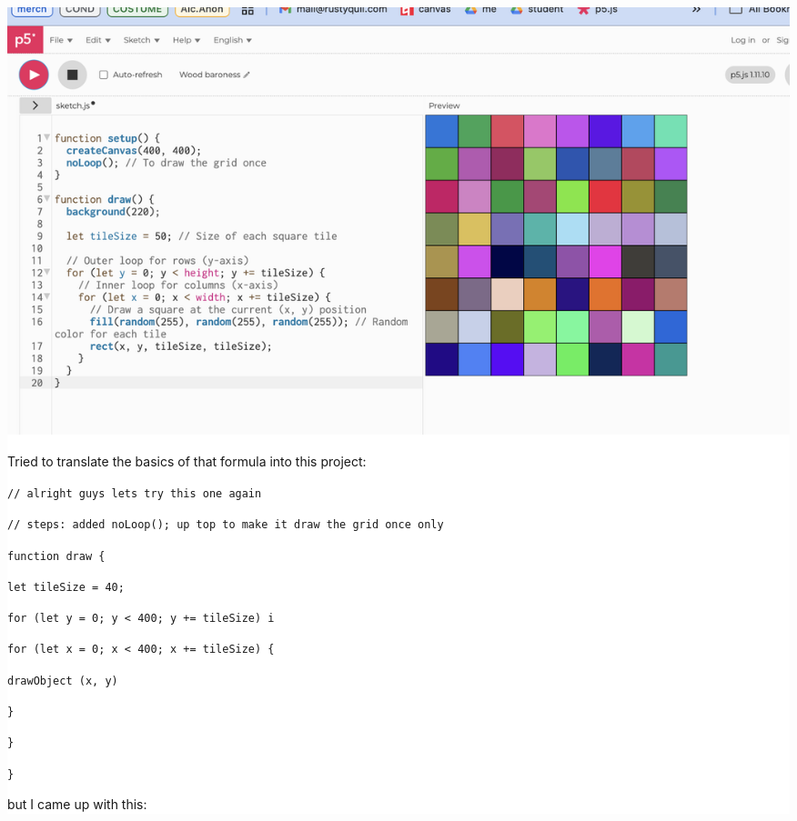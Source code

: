 ![p5.js_GPT](README_IMAGE8.jpeg)

Tried to translate the basics of that formula into this project: 

`// alright guys lets try this one again`

`// steps: added noLoop(); up top to make it draw the grid once only`

`function draw {`
	
`let tileSize = 40;`

`for (let y = 0; y < 400; y += tileSize) i`

`for (let x = 0; x < 400; x += tileSize) {`
	
`drawObject (x, y)`

`}`

`}`

`}`

but I came up with this: 
